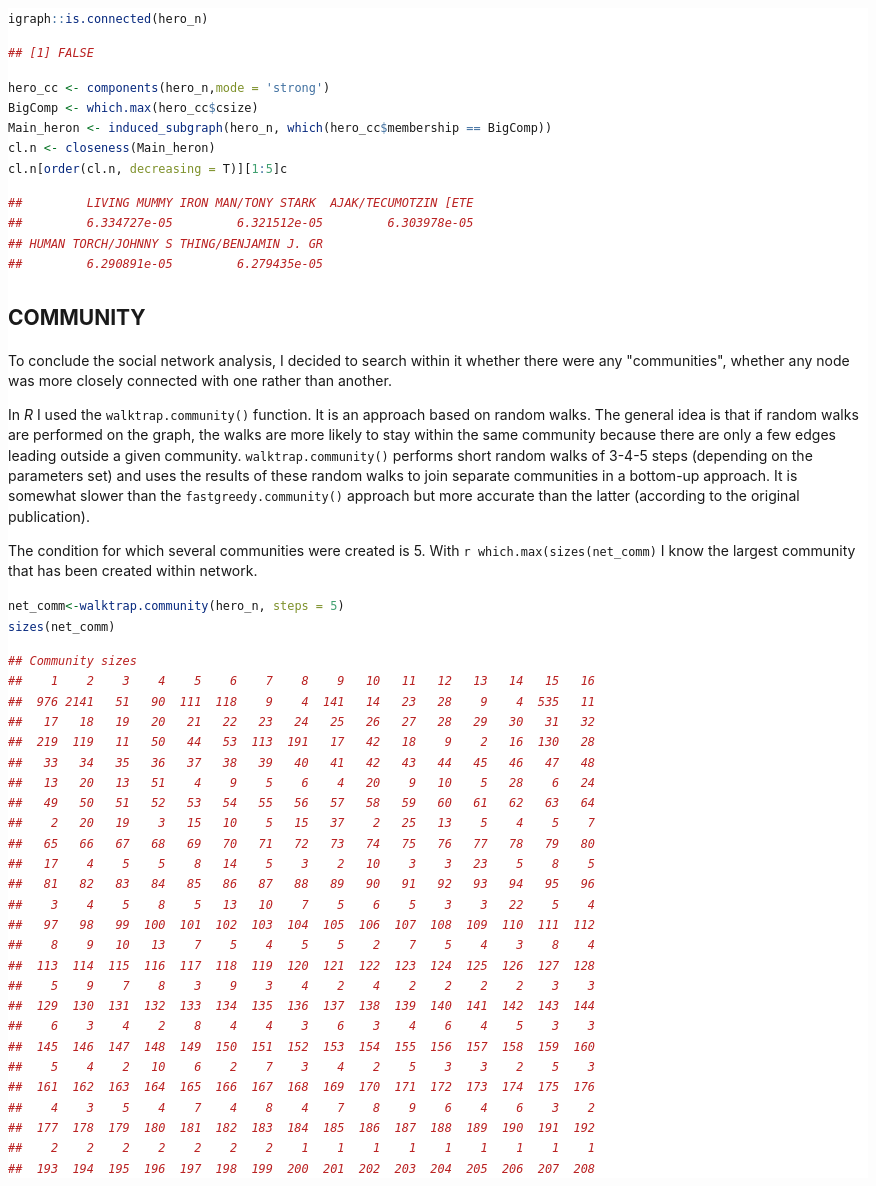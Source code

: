 ```r
igraph::is.connected(hero_n)
```
```r
## [1] FALSE
```
```r
hero_cc <- components(hero_n,mode = 'strong')
BigComp <- which.max(hero_cc$csize)
Main_heron <- induced_subgraph(hero_n, which(hero_cc$membership == BigComp))
cl.n <- closeness(Main_heron)
cl.n[order(cl.n, decreasing = T)][1:5]c
```
```r
##         LIVING MUMMY IRON MAN/TONY STARK  AJAK/TECUMOTZIN [ETE 
##         6.334727e-05         6.321512e-05         6.303978e-05 
## HUMAN TORCH/JOHNNY S THING/BENJAMIN J. GR 
##         6.290891e-05         6.279435e-05
```

## COMMUNITY

To conclude the social network analysis, I decided to search within it whether there were any "communities", whether any node was more closely connected with one rather than another.

In *R* I used the `walktrap.community()` function. It is an approach based on random walks. The general idea is that if random walks are performed on the graph, the walks are more likely to stay within the same community because there are only a few edges leading outside a given community. `walktrap.community()` performs short random walks of 3-4-5 steps (depending on the parameters set) and uses the results of these random walks to join separate communities in a bottom-up approach. It is somewhat slower than the `fastgreedy.community()` approach but more accurate than the latter (according to the original publication).

The condition for which several communities were created is 5. With ```r which.max(sizes(net_comm)``` I know the largest community that has been created within network.

```r
net_comm<-walktrap.community(hero_n, steps = 5)
sizes(net_comm)
```
```r
## Community sizes
##    1    2    3    4    5    6    7    8    9   10   11   12   13   14   15   16 
##  976 2141   51   90  111  118    9    4  141   14   23   28    9    4  535   11 
##   17   18   19   20   21   22   23   24   25   26   27   28   29   30   31   32 
##  219  119   11   50   44   53  113  191   17   42   18    9    2   16  130   28 
##   33   34   35   36   37   38   39   40   41   42   43   44   45   46   47   48 
##   13   20   13   51    4    9    5    6    4   20    9   10    5   28    6   24 
##   49   50   51   52   53   54   55   56   57   58   59   60   61   62   63   64 
##    2   20   19    3   15   10    5   15   37    2   25   13    5    4    5    7 
##   65   66   67   68   69   70   71   72   73   74   75   76   77   78   79   80 
##   17    4    5    5    8   14    5    3    2   10    3    3   23    5    8    5 
##   81   82   83   84   85   86   87   88   89   90   91   92   93   94   95   96 
##    3    4    5    8    5   13   10    7    5    6    5    3    3   22    5    4 
##   97   98   99  100  101  102  103  104  105  106  107  108  109  110  111  112 
##    8    9   10   13    7    5    4    5    5    2    7    5    4    3    8    4 
##  113  114  115  116  117  118  119  120  121  122  123  124  125  126  127  128 
##    5    9    7    8    3    9    3    4    2    4    2    2    2    2    3    3 
##  129  130  131  132  133  134  135  136  137  138  139  140  141  142  143  144 
##    6    3    4    2    8    4    4    3    6    3    4    6    4    5    3    3 
##  145  146  147  148  149  150  151  152  153  154  155  156  157  158  159  160 
##    5    4    2   10    6    2    7    3    4    2    5    3    3    2    5    3 
##  161  162  163  164  165  166  167  168  169  170  171  172  173  174  175  176 
##    4    3    5    4    7    4    8    4    7    8    9    6    4    6    3    2 
##  177  178  179  180  181  182  183  184  185  186  187  188  189  190  191  192 
##    2    2    2    2    2    2    2    1    1    1    1    1    1    1    1    1 
##  193  194  195  196  197  198  199  200  201  202  203  204  205  206  207  208 
```